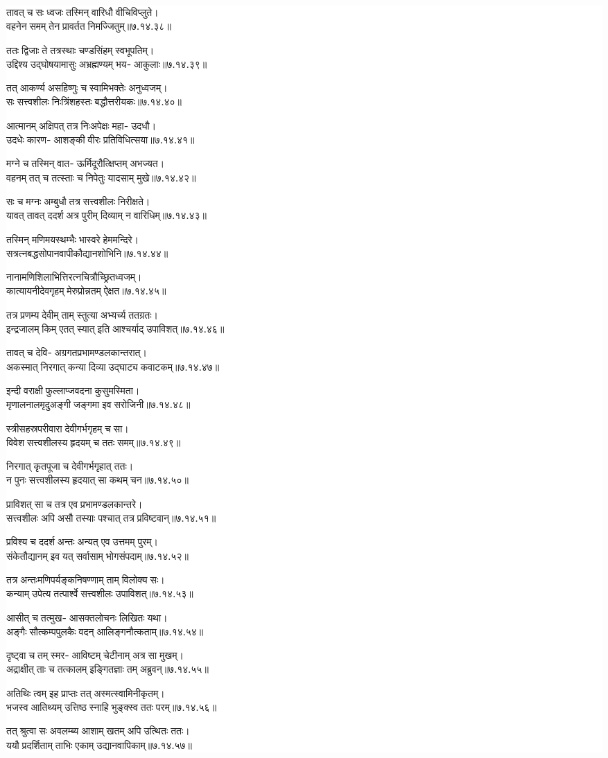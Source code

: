 तावत् च सः ध्वजः तस्मिन् वारिधौ वीचिविप्लुते।  
वहनेन समम् तेन प्रावर्तत निमज्जितुम्॥७.१४.३८॥  
  
ततः द्विजाः ते तत्रस्थाः चण्डसिंहम् स्वभूपतिम्।  
उद्दिश्य उद्घोषयामासुः अभ्रह्मण्यम् भय- आकुलाः॥७.१४.३९॥  
  
तत् आकर्ण्य असहिष्णुः च स्वामिभक्तेः अनुध्वजम्।  
सः सत्त्वशीलः निःत्रिंशहस्तः बद्धौत्तरीयकः॥७.१४.४०॥  
  
आत्मानम् अक्षिपत् तत्र निःअपेक्षः महा- उदधौ।  
उदधेः कारण- आशङ्की वीरः प्रतिविधित्सया॥७.१४.४१॥  
  
मग्ने च तस्मिन् वात- ऊर्मिदूरौत्क्षिप्तम् अभज्यत।  
वहनम् तत् च तत्स्ताः च निपेतुः यादसाम् मुखे॥७.१४.४२॥  
  
सः च मग्नः अम्बुधौ तत्र सत्त्वशीलः निरीक्षते।  
यावत् तावत् ददर्श अत्र पुरीम् दिव्याम् न वारिधिम्॥७.१४.४३॥  
  
तस्मिन् मणिमयस्थम्भैः भास्वरे हेममन्दिरे।  
सत्रत्नबद्धसोपानवापीकौद्यानशोभिनि॥७.१४.४४॥  
  
नानामणिशिलाभित्तिरत्नचित्रौच्छ्रितध्वजम्।  
कात्यायनीदेवगृहम् मेरुप्रोन्नतम् ऐक्षत॥७.१४.४५॥  
  
तत्र प्रणम्य देवीम् ताम् स्तुत्या अभ्यर्च्य ततग्रतः।  
इन्द्रजालम् किम् एतत् स्यात् इति आश्चर्याद् उपाविशत्॥७.१४.४६॥  
  
तावत् च देवि- अग्रगतप्रभामण्डलकान्तरात्।  
अकस्मात् निरगात् कन्या दिव्या उद्घाट्य कवाटकम्॥७.१४.४७॥  
  
इन्दी वराक्षी फुल्लाप्जवदना कुसुमस्मिता।  
मृणालनालमृदुअङ्गी जङ्गमा इव सरोजिनी॥७.१४.४८॥  
  
स्त्रीसहस्रपरीवारा देवीगर्भगृहम् च सा।  
विवेश सत्त्वशीलस्य हृदयम् च ततः समम्॥७.१४.४९॥  
  
निरगात् कृतपूजा च देवीगर्भगृहात् ततः।  
न पुनः सत्त्वशीलस्य हृदयात् सा कथम् चन॥७.१४.५०॥  
  
प्राविशत् सा च तत्र एव प्रभामण्डलकान्तरे।  
सत्त्वशीलः अपि असौ तस्याः पश्चात् तत्र प्रविष्टवान्॥७.१४.५१॥  
  
प्रविश्य च ददर्श अन्तः अन्यत् एव उत्तमम् पुरम्।  
संकेतौद्यानम् इव यत् सर्वासाम् भोगसंपदाम्॥७.१४.५२॥  
  
तत्र अन्तःमणिपर्यङ्कनिषण्णाम् ताम् विलोक्य सः।  
कन्याम् उपेत्य तत्पार्श्वे सत्त्वशीलः उपाविशत्॥७.१४.५३॥  
  
आसीत् च तत्मुख- आसक्तलोचनः लिखितः यथा।  
अङ्गैः सौत्कम्पपुलकैः वदन् आलिङ्गनौत्कताम्॥७.१४.५४॥  
  
दृष्ट्वा च तम् स्मर- आविष्टम् चेटीनाम् अत्र सा मुखम्।  
अद्राक्षीत् ताः च तत्कालम् इङ्गितज्ञाः तम् अब्रुवन्॥७.१४.५५॥  
  
अतिथिः त्वम् इह प्राप्तः तत् अस्मत्स्वामिनीकृतम्।  
भजस्व आतिथ्यम् उत्तिष्ठ स्नाहि भुङ्क्स्व ततः परम्॥७.१४.५६॥  
  
तत् श्रुत्वा सः अवलम्ब्य आशाम् खतम् अपि उत्थितः ततः।  
ययौ प्रदर्शिताम् ताभिः एकाम् उद्यानवापिकाम्॥७.१४.५७॥  
  